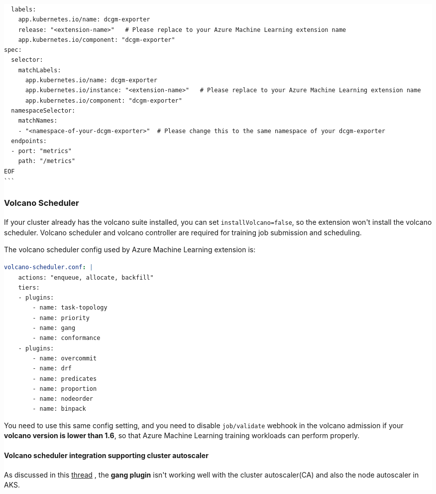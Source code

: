       labels:
        app.kubernetes.io/name: dcgm-exporter
        release: "<extension-name>"   # Please replace to your Azure Machine Learning extension name
        app.kubernetes.io/component: "dcgm-exporter"
    spec:
      selector:
        matchLabels:
          app.kubernetes.io/name: dcgm-exporter
          app.kubernetes.io/instance: "<extension-name>"   # Please replace to your Azure Machine Learning extension name
          app.kubernetes.io/component: "dcgm-exporter"
      namespaceSelector:
        matchNames:
        - "<namespace-of-your-dcgm-exporter>"  # Please change this to the same namespace of your dcgm-exporter
      endpoints:
      - port: "metrics"
        path: "/metrics"
    EOF
    ```

### Volcano Scheduler
If your cluster already has the volcano suite installed, you can set `installVolcano=false`, so the extension won't install the volcano scheduler. Volcano scheduler and volcano controller are required for training job submission and scheduling.

The volcano scheduler config used by Azure Machine Learning extension is:

```yaml
volcano-scheduler.conf: |
    actions: "enqueue, allocate, backfill"
    tiers:
    - plugins:
        - name: task-topology
        - name: priority
        - name: gang
        - name: conformance
    - plugins:
        - name: overcommit
        - name: drf
        - name: predicates
        - name: proportion
        - name: nodeorder
        - name: binpack
```
You need to use this same config setting, and you need to disable `job/validate` webhook in the volcano admission if your **volcano version is lower than 1.6**, so that Azure Machine Learning training workloads can perform properly.

#### Volcano scheduler integration supporting cluster autoscaler
As discussed in this [thread](https://github.com/volcano-sh/volcano/issues/2558) , the **gang plugin** isn't working well with the cluster autoscaler(CA) and also the node autoscaler in AKS. 
